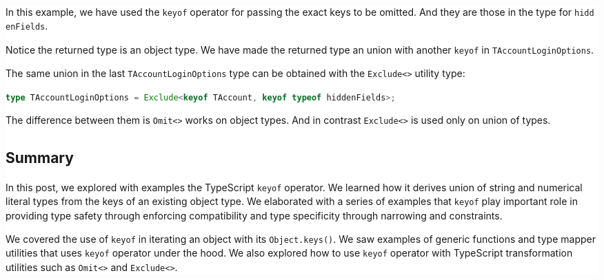 ```ts
```

In this example, we have used the `keyof` operator for passing the exact keys to be omitted. And they are those in the type for `hiddenFields`.

Notice the returned type is an object type. We have made the returned type an union with another `keyof` in `TAccountLoginOptions`.

The same union in the last `TAccountLoginOptions` type can be obtained with the `Exclude<>` utility type:

```ts
type TAccountLoginOptions = Exclude<keyof TAccount, keyof typeof hiddenFields>;
```

The difference between them is `Omit<>` works on object types. And in contrast `Exclude<>` is used only on union of types.

## Summary

In this post, we explored with examples the TypeScript `keyof` operator. We learned how it derives union of string and numerical literal types from the keys of an existing object type. We elaborated with a series of examples that `keyof` play important role in providing type safety through enforcing compatibility and type specificity through narrowing and constraints.

We covered the use of `keyof` in iterating an object with its `Object.keys()`. We saw examples of generic functions and type mapper utilities that uses `keyof` operator under the hood. We also explored how to use `keyof` operator with TypeScript transformation utilities such as `Omit<>` and `Exclude<>`.
